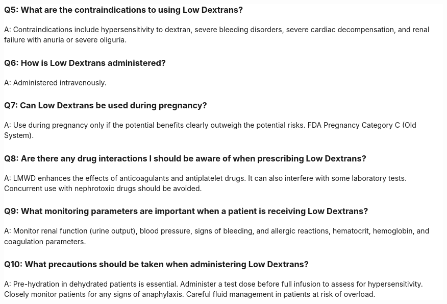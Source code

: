 
### Q5: What are the contraindications to using Low Dextrans?

A: Contraindications include hypersensitivity to dextran, severe bleeding disorders, severe cardiac decompensation, and renal failure with anuria or severe oliguria.


### Q6:  How is Low Dextrans administered?

A:  Administered intravenously.


### Q7: Can Low Dextrans be used during pregnancy?

A:  Use during pregnancy only if the potential benefits clearly outweigh the potential risks. FDA Pregnancy Category C (Old System).


### Q8: Are there any drug interactions I should be aware of when prescribing Low Dextrans?

A:  LMWD enhances the effects of anticoagulants and antiplatelet drugs. It can also interfere with some laboratory tests. Concurrent use with nephrotoxic drugs should be avoided.


### Q9: What monitoring parameters are important when a patient is receiving Low Dextrans?

A: Monitor renal function (urine output), blood pressure, signs of bleeding, and allergic reactions, hematocrit, hemoglobin, and coagulation parameters.

### Q10: What precautions should be taken when administering Low Dextrans?

A:  Pre-hydration in dehydrated patients is essential. Administer a test dose before full infusion to assess for hypersensitivity. Closely monitor patients for any signs of anaphylaxis. Careful fluid management in patients at risk of overload.
